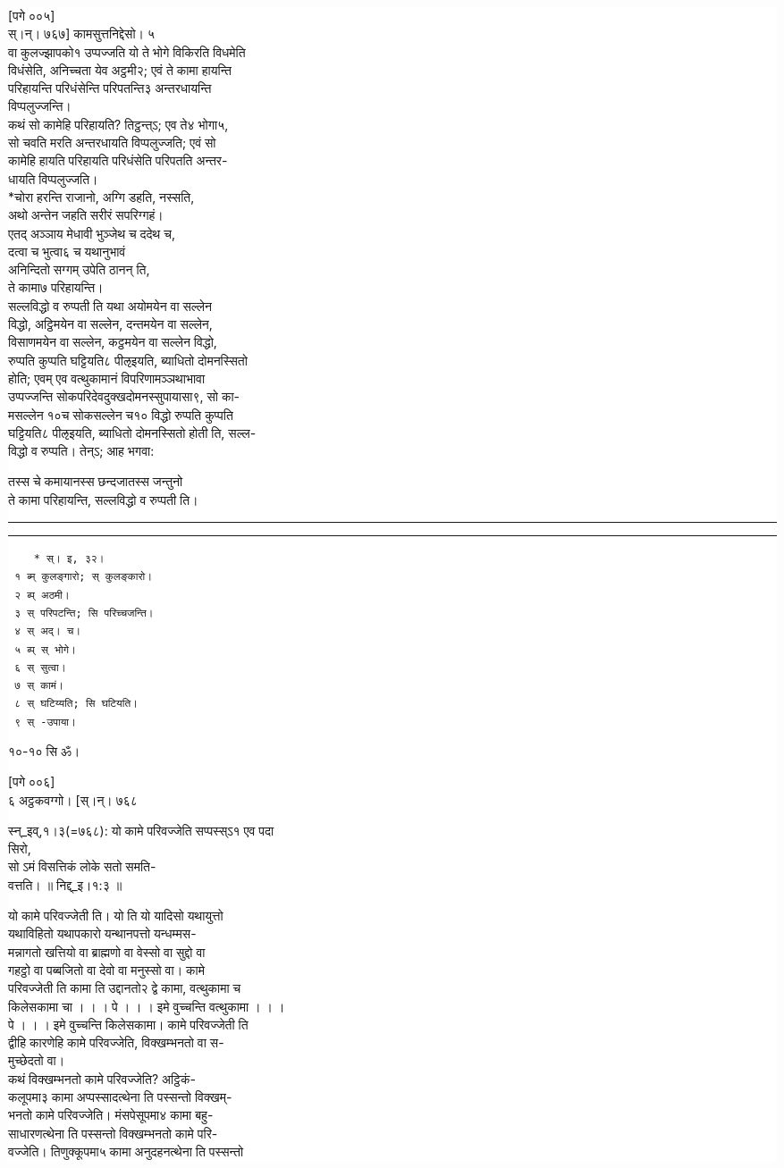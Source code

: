 [पगे ००५]  
स्।न्। ७६७] कामसुत्तनिद्देसो। ५  
वा कुलज्झापको१ उप्पज्जति यो ते भोगे विकिरति विधमेति  
विधंसेति, अनिच्चता येव अट्ठमी२; एवं ते कामा हायन्ति  
परिहायन्ति परिधंसेन्ति परिपतन्ति३ अन्तरधायन्ति  
विप्पलुज्जन्ति।  
कथं सो कामेहि परिहायति? तिट्ठन्त्ऽ; एव ते४ भोगा५,  
सो चवति मरति अन्तरधायति विप्पलुज्जति; एवं सो  
कामेहि हायति परिहायति परिधंसेति परिपतति अन्तर-  
धायति विप्पलुज्जति।  
*चोरा हरन्ति राजानो, अग्गि डहति, नस्सति,  
अथो अन्तेन जहति सरीरं सपरिग्गहं।  
एतद् अञ्ञाय मेधावी भुञ्जेथ च ददेथ च,  
दत्वा च भुत्वा६ च यथानुभावं  
अनिन्दितो सग्गम् उपेति ठानन् ति,  
ते कामा७ परिहायन्ति।  
सल्लविद्धो व रुप्पती ति यथा अयोमयेन वा सल्लेन  
विद्धो, अट्ठिमयेन वा सल्लेन, दन्तमयेन वा सल्लेन,  
विसाणमयेन वा सल्लेन, कट्ठमयेन वा सल्लेन विद्धो,  
रुप्पति कुप्पति घट्टियति८ पीऌइयति, ब्याधितो दोमनस्सितो  
होति; एवम् एव वत्थुकामानं विपरिणामञ्ञथाभावा  
उप्पज्जन्ति सोकपरिदेवदुक्खदोमनस्सुपायासा९, सो का-  
मसल्लेन १०च सोकसल्लेन च१० विद्धो रुप्पति कुप्पति  
घट्टियति८ पीऌइयति, ब्याधितो दोमनस्सितो होती ति, सल्ल-  
विद्धो व रुप्पति। तेन्ऽ; आह भगवा:  
    
तस्स चे कमायानस्स छन्दजातस्स जन्तुनो  
 ते कामा परिहायन्ति, सल्लविद्धो व रुप्पती ति।  
    
_________________________________  
    
--------------------------------------------------------------------------  
        * स्। इ, ३२।  
     १ ब्म् कुलङ्गारो; स् कुलङ्कारो।  
     २ ब्प् अठमी।  
     ३ स् परिपटन्ति; सि परिच्चजन्ति।  
     ४ स् अद्। च।  
     ५ ब्प् स् भोगे।  
     ६ स् सुत्वा।  
     ७ स् कामं।  
     ८ स् घटिय्यति; सि घटियति।  
     ९ स् -उपाया।  
   १०-१० सि ॐ।  
    
[पगे ००६]  
६ अट्ठकवग्गो। [स्।न्। ७६८  
    
स्न्_इव्,१।३(=७६८): यो कामे परिवज्जेति सप्पस्स्ऽ१ एव पदा  
सिरो,  
सो ऽमं विसत्तिकं लोके सतो समति-  
वत्तति। ॥ निद्द्_इ।१:३ ॥  
    
यो कामे परिवज्जेती ति। यो ति यो यादिसो यथायुत्तो  
यथाविहितो यथापकारो यन्थानपत्तो यन्धम्मस-  
मन्नागतो खत्तियो वा ब्राह्मणो वा वेस्सो वा सुद्दो वा  
गहट्ठो वा पब्बजितो वा देवो वा मनुस्सो वा। कामे  
परिवज्जेती ति कामा ति उद्दानतो२ द्वे कामा, वत्थुकामा च  
किलेसकामा चा । । । पे । । । इमे वुच्चन्ति वत्थुकामा । । ।  
पे । । । इमे वुच्चन्ति किलेसकामा। कामे परिवज्जेती ति  
द्वीहि कारणेहि कामे परिवज्जेति, विक्खम्भनतो वा स-  
मुच्छेदतो वा।  
कथं विक्खम्भनतो कामे परिवज्जेति? अट्ठिकं-  
कलूपमा३ कामा अप्पस्सादत्थेना ति पस्सन्तो विक्खम्-  
भनतो कामे परिवज्जेति। मंसपेसूपमा४ कामा बहु-  
साधारणत्थेना ति पस्सन्तो विक्खम्भनतो कामे परि-  
वज्जेति। तिणुक्कूपमा५ कामा अनुदहनत्थेना ति पस्सन्तो  
